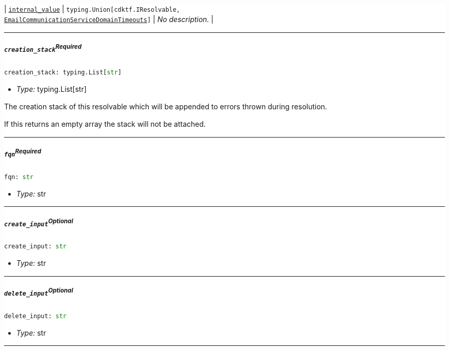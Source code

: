| <code><a href="#@cdktf/provider-azurerm.emailCommunicationServiceDomain.EmailCommunicationServiceDomainTimeoutsOutputReference.property.internalValue">internal_value</a></code> | <code>typing.Union[cdktf.IResolvable, <a href="#@cdktf/provider-azurerm.emailCommunicationServiceDomain.EmailCommunicationServiceDomainTimeouts">EmailCommunicationServiceDomainTimeouts</a>]</code> | *No description.* |

---

##### `creation_stack`<sup>Required</sup> <a name="creation_stack" id="@cdktf/provider-azurerm.emailCommunicationServiceDomain.EmailCommunicationServiceDomainTimeoutsOutputReference.property.creationStack"></a>

```python
creation_stack: typing.List[str]
```

- *Type:* typing.List[str]

The creation stack of this resolvable which will be appended to errors thrown during resolution.

If this returns an empty array the stack will not be attached.

---

##### `fqn`<sup>Required</sup> <a name="fqn" id="@cdktf/provider-azurerm.emailCommunicationServiceDomain.EmailCommunicationServiceDomainTimeoutsOutputReference.property.fqn"></a>

```python
fqn: str
```

- *Type:* str

---

##### `create_input`<sup>Optional</sup> <a name="create_input" id="@cdktf/provider-azurerm.emailCommunicationServiceDomain.EmailCommunicationServiceDomainTimeoutsOutputReference.property.createInput"></a>

```python
create_input: str
```

- *Type:* str

---

##### `delete_input`<sup>Optional</sup> <a name="delete_input" id="@cdktf/provider-azurerm.emailCommunicationServiceDomain.EmailCommunicationServiceDomainTimeoutsOutputReference.property.deleteInput"></a>

```python
delete_input: str
```

- *Type:* str

---
